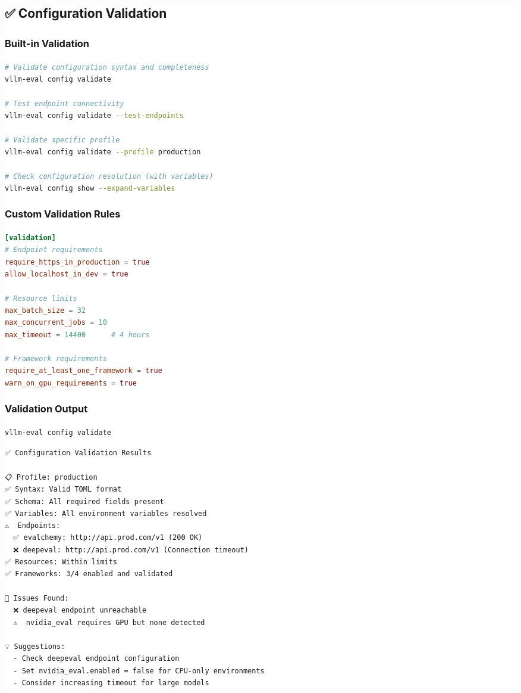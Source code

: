 
## ✅ Configuration Validation

### Built-in Validation

```bash
# Validate configuration syntax and completeness
vllm-eval config validate

# Test endpoint connectivity
vllm-eval config validate --test-endpoints

# Validate specific profile
vllm-eval config validate --profile production

# Check configuration resolution (with variables)
vllm-eval config show --expand-variables
```

### Custom Validation Rules

```toml
[validation]
# Endpoint requirements
require_https_in_production = true
allow_localhost_in_dev = true

# Resource limits
max_batch_size = 32
max_concurrent_jobs = 10
max_timeout = 14400      # 4 hours

# Framework requirements
require_at_least_one_framework = true
warn_on_gpu_requirements = true
```

### Validation Output

```bash
vllm-eval config validate
```

```
✅ Configuration Validation Results

📋 Profile: production
✅ Syntax: Valid TOML format
✅ Schema: All required fields present
✅ Variables: All environment variables resolved
⚠️  Endpoints: 
  ✅ evalchemy: http://api.prod.com/v1 (200 OK)
  ❌ deepeval: http://api.prod.com/v1 (Connection timeout)
✅ Resources: Within limits
✅ Frameworks: 3/4 enabled and validated

🚨 Issues Found:
  ❌ deepeval endpoint unreachable
  ⚠️  nvidia_eval requires GPU but none detected

💡 Suggestions:
  - Check deepeval endpoint configuration
  - Set nvidia_eval.enabled = false for CPU-only environments
  - Consider increasing timeout for large models
```
